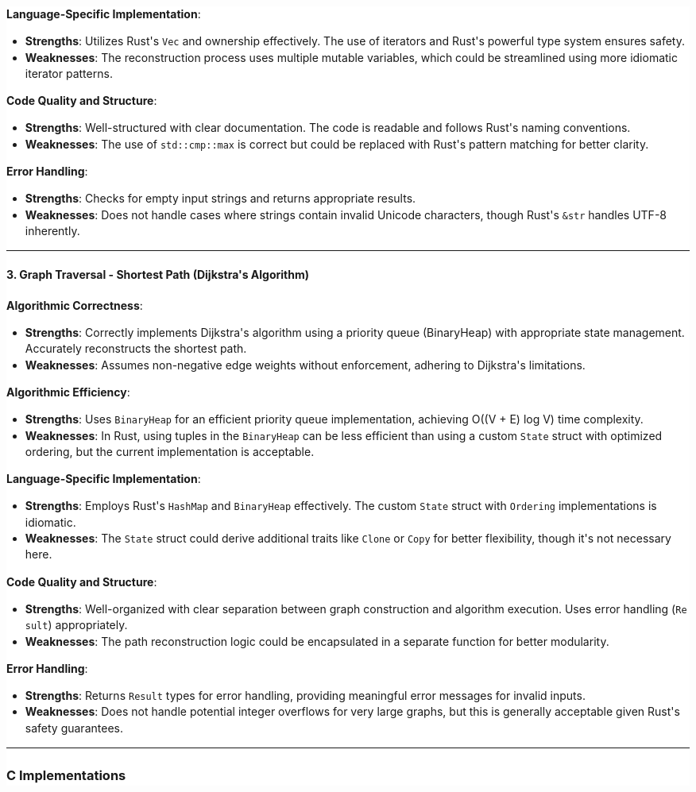 **Language-Specific Implementation**:
- **Strengths**: Utilizes Rust's `Vec` and ownership effectively. The use of iterators and Rust's powerful type system ensures safety.
- **Weaknesses**: The reconstruction process uses multiple mutable variables, which could be streamlined using more idiomatic iterator patterns.

**Code Quality and Structure**:
- **Strengths**: Well-structured with clear documentation. The code is readable and follows Rust's naming conventions.
- **Weaknesses**: The use of `std::cmp::max` is correct but could be replaced with Rust's pattern matching for better clarity.

**Error Handling**:
- **Strengths**: Checks for empty input strings and returns appropriate results.
- **Weaknesses**: Does not handle cases where strings contain invalid Unicode characters, though Rust's `&str` handles UTF-8 inherently.

---

#### 3. Graph Traversal - Shortest Path (Dijkstra's Algorithm)

**Algorithmic Correctness**:
- **Strengths**: Correctly implements Dijkstra's algorithm using a priority queue (BinaryHeap) with appropriate state management. Accurately reconstructs the shortest path.
- **Weaknesses**: Assumes non-negative edge weights without enforcement, adhering to Dijkstra's limitations.

**Algorithmic Efficiency**:
- **Strengths**: Uses `BinaryHeap` for an efficient priority queue implementation, achieving O((V + E) log V) time complexity.
- **Weaknesses**: In Rust, using tuples in the `BinaryHeap` can be less efficient than using a custom `State` struct with optimized ordering, but the current implementation is acceptable.

**Language-Specific Implementation**:
- **Strengths**: Employs Rust's `HashMap` and `BinaryHeap` effectively. The custom `State` struct with `Ordering` implementations is idiomatic.
- **Weaknesses**: The `State` struct could derive additional traits like `Clone` or `Copy` for better flexibility, though it's not necessary here.

**Code Quality and Structure**:
- **Strengths**: Well-organized with clear separation between graph construction and algorithm execution. Uses error handling (`Result`) appropriately.
- **Weaknesses**: The path reconstruction logic could be encapsulated in a separate function for better modularity.

**Error Handling**:
- **Strengths**: Returns `Result` types for error handling, providing meaningful error messages for invalid inputs.
- **Weaknesses**: Does not handle potential integer overflows for very large graphs, but this is generally acceptable given Rust's safety guarantees.

---

### C Implementations
